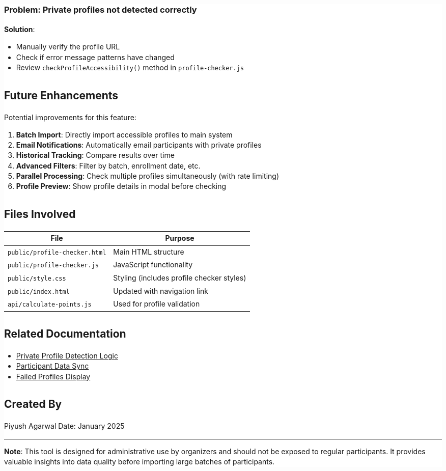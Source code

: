 ### Problem: Private profiles not detected correctly
**Solution**:
- Manually verify the profile URL
- Check if error message patterns have changed
- Review `checkProfileAccessibility()` method in `profile-checker.js`

## Future Enhancements

Potential improvements for this feature:
1. **Batch Import**: Directly import accessible profiles to main system
2. **Email Notifications**: Automatically email participants with private profiles
3. **Historical Tracking**: Compare results over time
4. **Advanced Filters**: Filter by batch, enrollment date, etc.
5. **Parallel Processing**: Check multiple profiles simultaneously (with rate limiting)
6. **Profile Preview**: Show profile details in modal before checking

## Files Involved

| File | Purpose |
|------|---------|
| `public/profile-checker.html` | Main HTML structure |
| `public/profile-checker.js` | JavaScript functionality |
| `public/style.css` | Styling (includes profile checker styles) |
| `public/index.html` | Updated with navigation link |
| `api/calculate-points.js` | Used for profile validation |

## Related Documentation

- [Private Profile Detection Logic](./PRIVATE_PROFILE_DETECTION_LOGIC.md)
- [Participant Data Sync](./PARTICIPANT_DATA_SYNC.md)
- [Failed Profiles Display](./FAILED_PROFILES_DISPLAY.md)

## Created By
Piyush Agarwal
Date: January 2025

---

**Note**: This tool is designed for administrative use by organizers and should not be exposed to regular participants. It provides valuable insights into data quality before importing large batches of participants.
